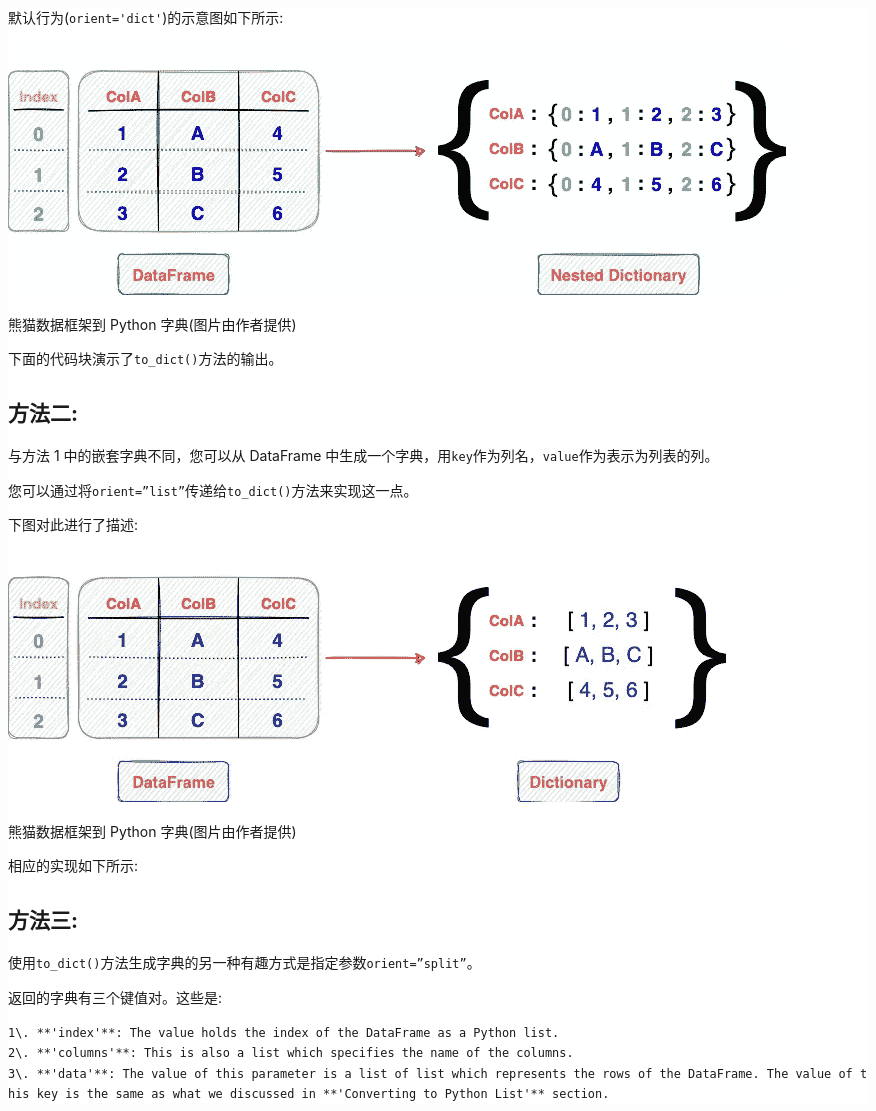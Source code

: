 默认行为(`orient='dict'`)的示意图如下所示:

![](img/49471412e8cd806fe62a78588e17d099.png)

熊猫数据框架到 Python 字典(图片由作者提供)

下面的代码块演示了`to_dict()`方法的输出。

## 方法二:

与方法 1 中的嵌套字典不同，您可以从 DataFrame 中生成一个字典，用`key`作为列名，`value`作为表示为列表的列。

您可以通过将`orient=”list”`传递给`to_dict()`方法来实现这一点。

下图对此进行了描述:

![](img/ce0e6797fe60ea4ee6ab8c04bbb24d1e.png)

熊猫数据框架到 Python 字典(图片由作者提供)

相应的实现如下所示:

## 方法三:

使用`to_dict()`方法生成字典的另一种有趣方式是指定参数`orient=”split”`。

返回的字典有三个键值对。这些是:

```
1\. **'index'**: The value holds the index of the DataFrame as a Python list.
2\. **'columns'**: This is also a list which specifies the name of the columns.
3\. **'data'**: The value of this parameter is a list of list which represents the rows of the DataFrame. The value of this key is the same as what we discussed in **'Converting to Python List'** section.
```
